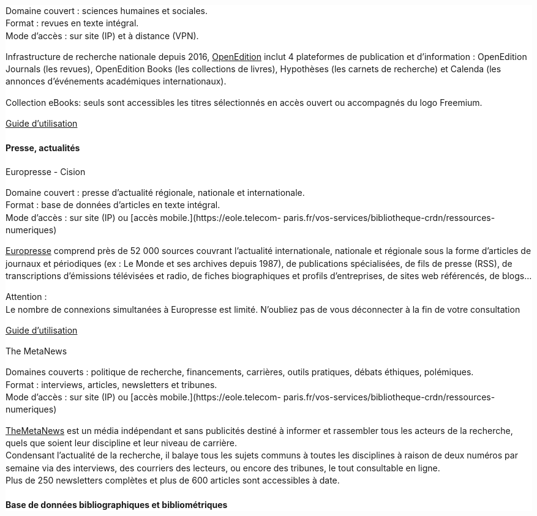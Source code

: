 Domaine couvert : sciences humaines et sociales.  
Format : revues en texte intégral.  
Mode d’accès : sur site (IP) et à distance (VPN).  

Infrastructure de recherche nationale depuis 2016,
[OpenEdition](https://www.openedition.org/) inclut 4 plateformes de
publication et d’information : OpenEdition Journals (les revues), OpenEdition
Books (les collections de livres), Hypothèses (les carnets de recherche) et
Calenda (les annonces d’événements académiques internationaux).

Collection eBooks: seuls sont accessibles les titres sélectionnés en accès
ouvert ou accompagnés du logo Freemium.

[Guide d’utilisation](https://www.openedition.org/8913)

#### Presse, actualités

Europresse - Cision

Domaine couvert : presse d’actualité régionale, nationale et internationale.  
Format : base de données d’articles en texte intégral.  
Mode d’accès : sur site (IP) ou [accès mobile.](https://eole.telecom-
paris.fr/vos-services/bibliotheque-crdn/ressources-numeriques)

[Europresse](https://nouveau.europresse.com/access/ip/default.aspx?un=U033137T_10)
comprend près de 52 000 sources couvrant l’actualité internationale, nationale
et régionale sous la forme d’articles de journaux et périodiques (ex : Le
Monde et ses archives depuis 1987), de publications spécialisées, de fils de
presse (RSS), de transcriptions d’émissions télévisées et radio, de fiches
biographiques et profils d’entreprises, de sites web référencés, de blogs…

Attention :  
Le nombre de connexions simultanées à Europresse est limité. N’oubliez pas de
vous déconnecter à la fin de votre consultation

[Guide d’utilisation](https://www.europresse.com/recherche-documentaire/)

The MetaNews

Domaines couverts : politique de recherche, financements, carrières, outils
pratiques, débats éthiques, polémiques.  
Format : interviews, articles, newsletters et tribunes.  
Mode d’accès : sur site (IP) ou [accès mobile.](https://eole.telecom-
paris.fr/vos-services/bibliotheque-crdn/ressources-numeriques)

[TheMetaNews](https://themeta.news/) est un média indépendant et sans
publicités destiné à informer et rassembler tous les acteurs de la recherche,
quels que soient leur discipline et leur niveau de carrière.  
Condensant l’actualité de la recherche, il balaye tous les sujets communs à
toutes les disciplines à raison de deux numéros par semaine via des
interviews, des courriers des lecteurs, ou encore des tribunes, le tout
consultable en ligne.  
Plus de 250 newsletters complètes et plus de 600 articles sont accessibles à
date.

#### Base de données bibliographiques et bibliométriques
